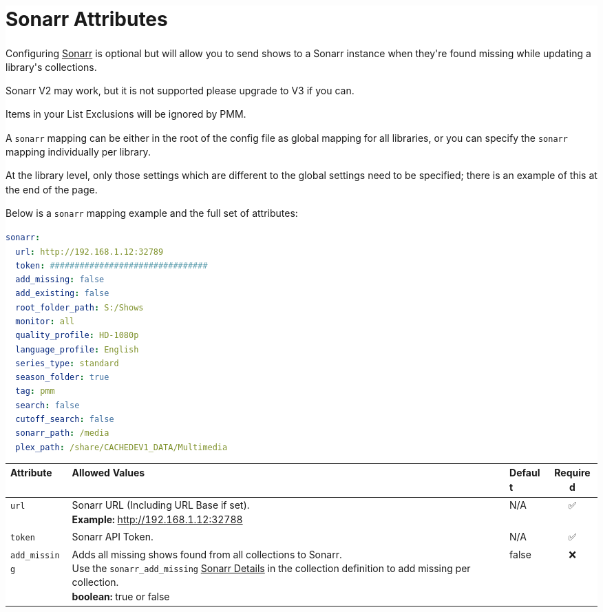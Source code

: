 # Sonarr Attributes

Configuring [Sonarr](https://sonarr.tv/) is optional but will allow you to send shows to a Sonarr instance when they're found missing while updating a library's collections.

Sonarr V2 may work, but it is not supported please upgrade to V3 if you can.

Items in your List Exclusions will be ignored by PMM.

A `sonarr` mapping can be either in the root of the config file as global mapping for all libraries, or you can specify the `sonarr` mapping individually per library.

At the library level, only those settings which are different to the global settings need to be specified; there is an example of this at the end of the page.


Below is a `sonarr` mapping example and the full set of attributes:
```YAML
sonarr:
  url: http://192.168.1.12:32789
  token: ################################
  add_missing: false
  add_existing: false
  root_folder_path: S:/Shows
  monitor: all
  quality_profile: HD-1080p
  language_profile: English
  series_type: standard
  season_folder: true
  tag: pmm
  search: false
  cutoff_search: false
  sonarr_path: /media
  plex_path: /share/CACHEDEV1_DATA/Multimedia
```

| Attribute          | Allowed Values                                                                                                                                                                                                                                                                                                                                                                                                                                                                                                                                                                                                                                                                                                                                                                                                                                                                                       | Default       | Required |
|:-------------------|:-----------------------------------------------------------------------------------------------------------------------------------------------------------------------------------------------------------------------------------------------------------------------------------------------------------------------------------------------------------------------------------------------------------------------------------------------------------------------------------------------------------------------------------------------------------------------------------------------------------------------------------------------------------------------------------------------------------------------------------------------------------------------------------------------------------------------------------------------------------------------------------------------------|:--------------|:--------:|
| `url`              | Sonarr URL (Including URL Base if set).<br>**Example:** http://192.168.1.12:32788                                                                                                                                                                                                                                                                                                                                                                                                                                                                                                                                                                                                                                                                                                                                                                                                                    | N/A           | &#9989;  |
| `token`            | Sonarr API Token.                                                                                                                                                                                                                                                                                                                                                                                                                                                                                                                                                                                                                                                                                                                                                                                                                                                                                    | N/A           | &#9989;  |
| `add_missing`      | Adds all missing shows found from all collections to Sonarr.<br>Use the `sonarr_add_missing` [Sonarr Details](../../builders/details/arr/#sonarr-definition-settings) in the collection definition to add missing per collection.<br>**boolean:** true or false                                                                                                                                                                                                                                                                                                                                                                                                                                                                                                                                                                                                                                       | false         | &#10060; |